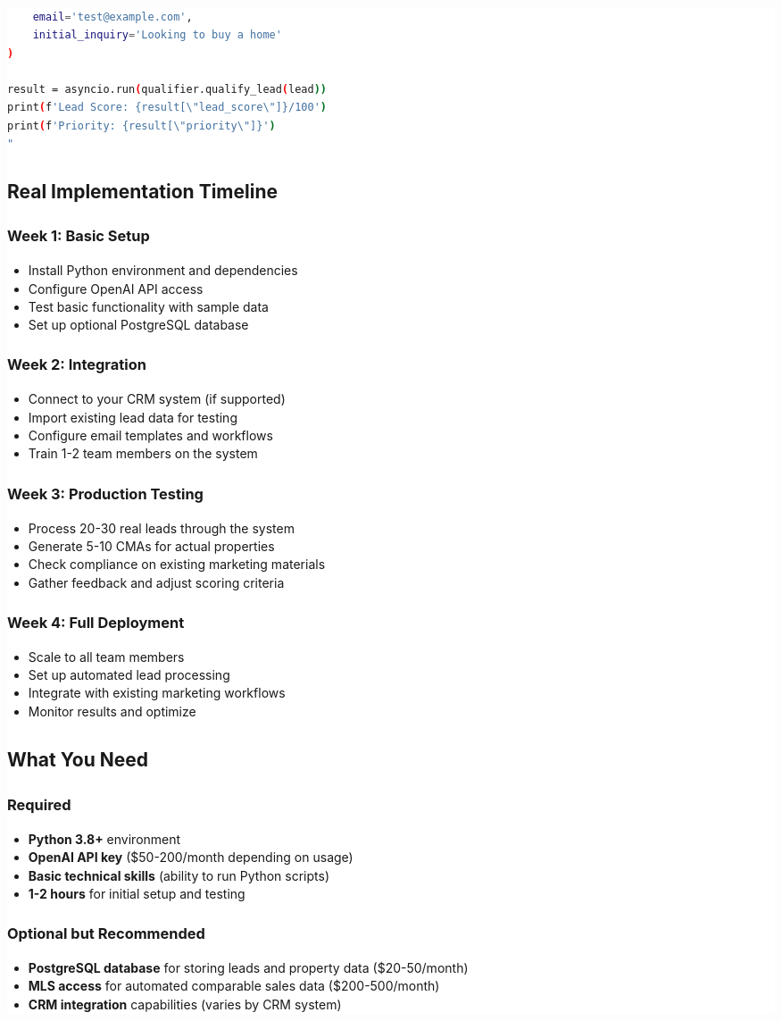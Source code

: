 ```bash
    email='test@example.com',
    initial_inquiry='Looking to buy a home'
)

result = asyncio.run(qualifier.qualify_lead(lead))
print(f'Lead Score: {result[\"lead_score\"]}/100')
print(f'Priority: {result[\"priority\"]}')
"
```

## Real Implementation Timeline

### Week 1: Basic Setup
- Install Python environment and dependencies
- Configure OpenAI API access
- Test basic functionality with sample data
- Set up optional PostgreSQL database

### Week 2: Integration
- Connect to your CRM system (if supported)
- Import existing lead data for testing
- Configure email templates and workflows
- Train 1-2 team members on the system

### Week 3: Production Testing
- Process 20-30 real leads through the system
- Generate 5-10 CMAs for actual properties
- Check compliance on existing marketing materials
- Gather feedback and adjust scoring criteria

### Week 4: Full Deployment
- Scale to all team members
- Set up automated lead processing
- Integrate with existing marketing workflows
- Monitor results and optimize

## What You Need

### Required
- **Python 3.8+** environment
- **OpenAI API key** ($50-200/month depending on usage)
- **Basic technical skills** (ability to run Python scripts)
- **1-2 hours** for initial setup and testing

### Optional but Recommended
- **PostgreSQL database** for storing leads and property data ($20-50/month)
- **MLS access** for automated comparable sales data ($200-500/month)
- **CRM integration** capabilities (varies by CRM system)
